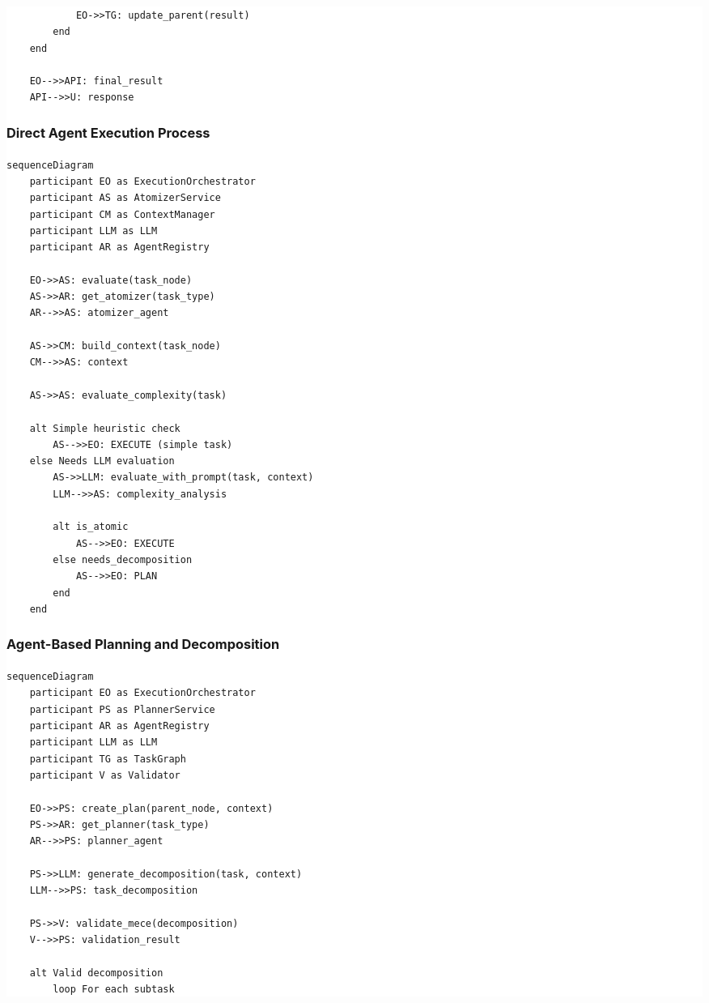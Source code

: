 ```mermaid
            EO->>TG: update_parent(result)
        end
    end
    
    EO-->>API: final_result
    API-->>U: response
```

### Direct Agent Execution Process

```mermaid
sequenceDiagram
    participant EO as ExecutionOrchestrator
    participant AS as AtomizerService
    participant CM as ContextManager
    participant LLM as LLM
    participant AR as AgentRegistry
    
    EO->>AS: evaluate(task_node)
    AS->>AR: get_atomizer(task_type)
    AR-->>AS: atomizer_agent
    
    AS->>CM: build_context(task_node)
    CM-->>AS: context
    
    AS->>AS: evaluate_complexity(task)
    
    alt Simple heuristic check
        AS-->>EO: EXECUTE (simple task)
    else Needs LLM evaluation
        AS->>LLM: evaluate_with_prompt(task, context)
        LLM-->>AS: complexity_analysis
        
        alt is_atomic
            AS-->>EO: EXECUTE
        else needs_decomposition
            AS-->>EO: PLAN
        end
    end
```

### Agent-Based Planning and Decomposition

```mermaid
sequenceDiagram
    participant EO as ExecutionOrchestrator
    participant PS as PlannerService
    participant AR as AgentRegistry
    participant LLM as LLM
    participant TG as TaskGraph
    participant V as Validator
    
    EO->>PS: create_plan(parent_node, context)
    PS->>AR: get_planner(task_type)
    AR-->>PS: planner_agent
    
    PS->>LLM: generate_decomposition(task, context)
    LLM-->>PS: task_decomposition
    
    PS->>V: validate_mece(decomposition)
    V-->>PS: validation_result
    
    alt Valid decomposition
        loop For each subtask
```